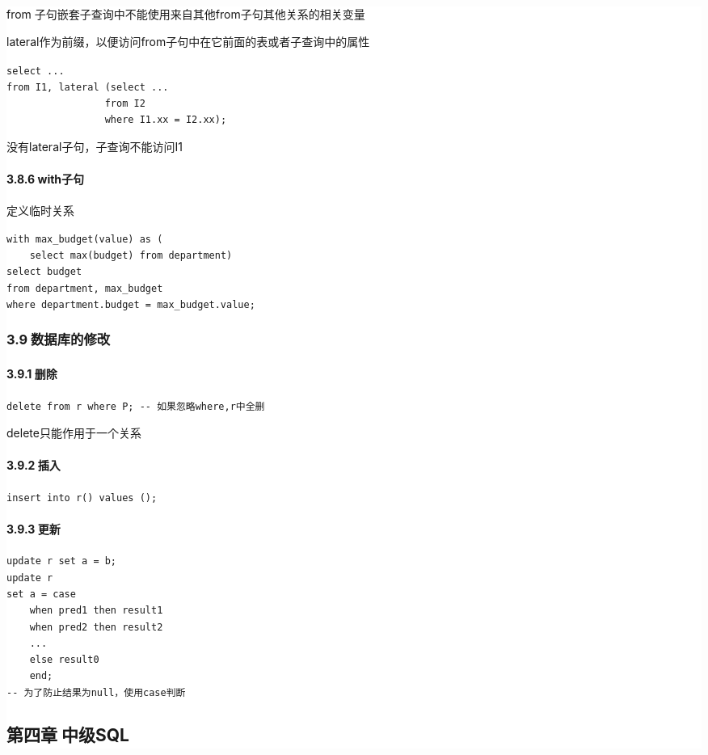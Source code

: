 from 子句嵌套子查询中不能使用来自其他from子句其他关系的相关变量

lateral作为前缀，以便访问from子句中在它前面的表或者子查询中的属性

```mysql
select ...
from I1, lateral (select ...
                 from I2
                 where I1.xx = I2.xx);
```

没有lateral子句，子查询不能访问I1

#### 3.8.6 with子句

定义临时关系

```mysql
with max_budget(value) as (
    select max(budget) from department)
select budget
from department, max_budget
where department.budget = max_budget.value;
```

### 3.9 数据库的修改

#### 3.9.1 删除

```mysql
delete from r where P; -- 如果忽略where,r中全删
```

delete只能作用于一个关系

#### 3.9.2 插入

```mysql
insert into r() values ();
```

#### 3.9.3 更新

```mysql
update r set a = b;
update r
set a = case
	when pred1 then result1
	when pred2 then result2
	...
	else result0
	end;
-- 为了防止结果为null，使用case判断
```



## 第四章 中级SQL
